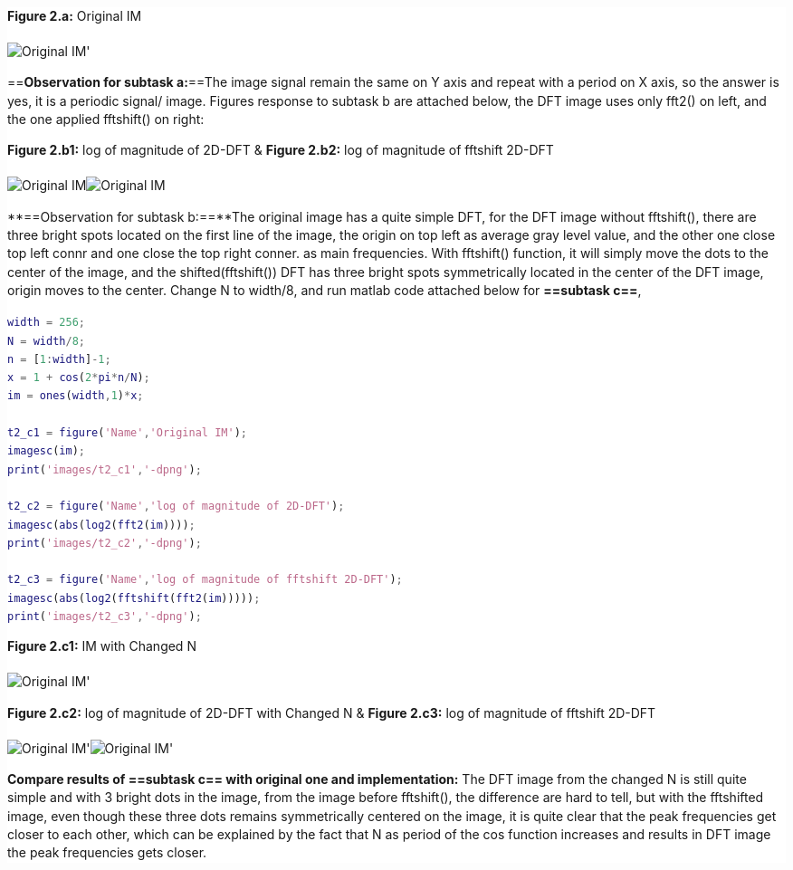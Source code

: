 **Figure 2.a:** Original IM

<img src = "images/t2_a.png" alt = "Original IM'" align="middle" width = "330">

==**Observation for subtask a:**==The image signal remain the same on Y axis and repeat with a period on X axis, so the answer is yes, it is a periodic signal/ image.
Figures response to subtask b are attached below, the DFT image uses only fft2() on left, and the one applied fftshift() on right:

**Figure 2.b1:** log of magnitude of 2D-DFT & **Figure 2.b2:** log of magnitude of fftshift 2D-DFT

<img src = "images/t2_b1.png" alt = "Original IM" align="middle" width = 330><img src = "images/t2_b2.png" alt = "Original IM" align="middle" width = 330>

**==Observation for subtask b:==**The original image has a quite simple DFT, for the DFT image without fftshift(), there are three bright spots located on the first line of the image, the origin on top left as average gray level value, and the other one close top left connr and one close the top right conner. as main frequencies. With fftshift() function, it will simply move the dots to the center of the image, and the shifted(fftshift()) DFT has three bright spots symmetrically located in the center of the DFT image, origin moves to the center.
Change N to width/8, and run matlab code attached below for **==subtask c==**, 

```matlab
width = 256;
N = width/8;
n = [1:width]-1;
x = 1 + cos(2*pi*n/N);
im = ones(width,1)*x;

t2_c1 = figure('Name','Original IM');
imagesc(im);
print('images/t2_c1','-dpng');

t2_c2 = figure('Name','log of magnitude of 2D-DFT');
imagesc(abs(log2(fft2(im))));
print('images/t2_c2','-dpng');

t2_c3 = figure('Name','log of magnitude of fftshift 2D-DFT');
imagesc(abs(log2(fftshift(fft2(im)))));
print('images/t2_c3','-dpng');
```
**Figure 2.c1:** IM with Changed N

<img src = "images/t2_c1.png" alt = "Original IM'" align="middle" width = "330">

**Figure 2.c2:** log of magnitude of 2D-DFT with Changed N & **Figure 2.c3:** log of magnitude of fftshift 2D-DFT

<img src = "images/t2_c2.png" alt = "Original IM'" align="middle" width = "330"><img src = "images/t2_c3.png" alt = "Original IM'" align="middle" width = "330">

**Compare results of ==subtask c== with original one and implementation:** The DFT image from the changed N is still quite simple and with 3 bright dots in the image, from the image before fftshift(), the difference are hard to tell, but with the fftshifted image, even though these three dots remains symmetrically centered on the image, it is quite clear that the peak frequencies get closer to each other, which can be explained by the fact that N as period of the cos function increases and results in DFT image the peak frequencies gets closer.
